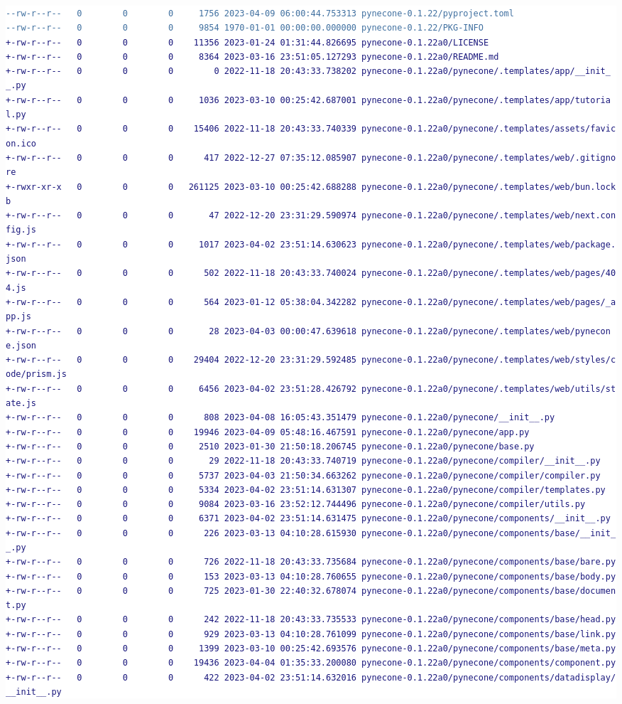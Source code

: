 ```diff
--rw-r--r--   0        0        0     1756 2023-04-09 06:00:44.753313 pynecone-0.1.22/pyproject.toml
--rw-r--r--   0        0        0     9854 1970-01-01 00:00:00.000000 pynecone-0.1.22/PKG-INFO
+-rw-r--r--   0        0        0    11356 2023-01-24 01:31:44.826695 pynecone-0.1.22a0/LICENSE
+-rw-r--r--   0        0        0     8364 2023-03-16 23:51:05.127293 pynecone-0.1.22a0/README.md
+-rw-r--r--   0        0        0        0 2022-11-18 20:43:33.738202 pynecone-0.1.22a0/pynecone/.templates/app/__init__.py
+-rw-r--r--   0        0        0     1036 2023-03-10 00:25:42.687001 pynecone-0.1.22a0/pynecone/.templates/app/tutorial.py
+-rw-r--r--   0        0        0    15406 2022-11-18 20:43:33.740339 pynecone-0.1.22a0/pynecone/.templates/assets/favicon.ico
+-rw-r--r--   0        0        0      417 2022-12-27 07:35:12.085907 pynecone-0.1.22a0/pynecone/.templates/web/.gitignore
+-rwxr-xr-x   0        0        0   261125 2023-03-10 00:25:42.688288 pynecone-0.1.22a0/pynecone/.templates/web/bun.lockb
+-rw-r--r--   0        0        0       47 2022-12-20 23:31:29.590974 pynecone-0.1.22a0/pynecone/.templates/web/next.config.js
+-rw-r--r--   0        0        0     1017 2023-04-02 23:51:14.630623 pynecone-0.1.22a0/pynecone/.templates/web/package.json
+-rw-r--r--   0        0        0      502 2022-11-18 20:43:33.740024 pynecone-0.1.22a0/pynecone/.templates/web/pages/404.js
+-rw-r--r--   0        0        0      564 2023-01-12 05:38:04.342282 pynecone-0.1.22a0/pynecone/.templates/web/pages/_app.js
+-rw-r--r--   0        0        0       28 2023-04-03 00:00:47.639618 pynecone-0.1.22a0/pynecone/.templates/web/pynecone.json
+-rw-r--r--   0        0        0    29404 2022-12-20 23:31:29.592485 pynecone-0.1.22a0/pynecone/.templates/web/styles/code/prism.js
+-rw-r--r--   0        0        0     6456 2023-04-02 23:51:28.426792 pynecone-0.1.22a0/pynecone/.templates/web/utils/state.js
+-rw-r--r--   0        0        0      808 2023-04-08 16:05:43.351479 pynecone-0.1.22a0/pynecone/__init__.py
+-rw-r--r--   0        0        0    19946 2023-04-09 05:48:16.467591 pynecone-0.1.22a0/pynecone/app.py
+-rw-r--r--   0        0        0     2510 2023-01-30 21:50:18.206745 pynecone-0.1.22a0/pynecone/base.py
+-rw-r--r--   0        0        0       29 2022-11-18 20:43:33.740719 pynecone-0.1.22a0/pynecone/compiler/__init__.py
+-rw-r--r--   0        0        0     5737 2023-04-03 21:50:34.663262 pynecone-0.1.22a0/pynecone/compiler/compiler.py
+-rw-r--r--   0        0        0     5334 2023-04-02 23:51:14.631307 pynecone-0.1.22a0/pynecone/compiler/templates.py
+-rw-r--r--   0        0        0     9084 2023-03-16 23:52:12.744496 pynecone-0.1.22a0/pynecone/compiler/utils.py
+-rw-r--r--   0        0        0     6371 2023-04-02 23:51:14.631475 pynecone-0.1.22a0/pynecone/components/__init__.py
+-rw-r--r--   0        0        0      226 2023-03-13 04:10:28.615930 pynecone-0.1.22a0/pynecone/components/base/__init__.py
+-rw-r--r--   0        0        0      726 2022-11-18 20:43:33.735684 pynecone-0.1.22a0/pynecone/components/base/bare.py
+-rw-r--r--   0        0        0      153 2023-03-13 04:10:28.760655 pynecone-0.1.22a0/pynecone/components/base/body.py
+-rw-r--r--   0        0        0      725 2023-01-30 22:40:32.678074 pynecone-0.1.22a0/pynecone/components/base/document.py
+-rw-r--r--   0        0        0      242 2022-11-18 20:43:33.735533 pynecone-0.1.22a0/pynecone/components/base/head.py
+-rw-r--r--   0        0        0      929 2023-03-13 04:10:28.761099 pynecone-0.1.22a0/pynecone/components/base/link.py
+-rw-r--r--   0        0        0     1399 2023-03-10 00:25:42.693576 pynecone-0.1.22a0/pynecone/components/base/meta.py
+-rw-r--r--   0        0        0    19436 2023-04-04 01:35:33.200080 pynecone-0.1.22a0/pynecone/components/component.py
+-rw-r--r--   0        0        0      422 2023-04-02 23:51:14.632016 pynecone-0.1.22a0/pynecone/components/datadisplay/__init__.py
```